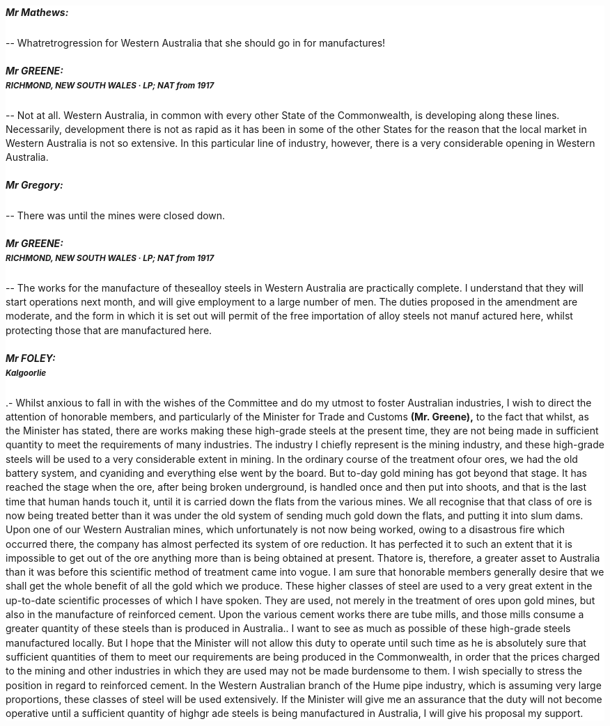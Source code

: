 ##### Mr Mathews:

--  Whatretrogression for Western Australia that she should go in for manufactures! 

##### Mr GREENE:<br><small class="text-muted">RICHMOND, NEW SOUTH WALES &middot; LP; NAT from 1917</small>

-- Not at all. Western Australia, in common with every other State of the Commonwealth, is developing  along  these lines. Necessarily, development there is not as rapid as it has been in some of the other States for the reason that the local market in Western Australia is not so extensive. In this particular line of industry, however, there is a very considerable opening in Western Australia. 

##### Mr Gregory:

--  There was until the mines were closed down. 

##### Mr GREENE:<br><small class="text-muted">RICHMOND, NEW SOUTH WALES &middot; LP; NAT from 1917</small>

-- The works for the manufacture of thesealloy steels in Western Australia are practically complete. I understand that they will start operations next month, and will give employment to a large number of men. The duties proposed in the amendment are moderate, and the form in which it is set out will permit of the free importation of alloy steels not manuf actured here, whilst protecting those that are manufactured here. 

##### Mr FOLEY:<br><small class="text-muted">Kalgoorlie</small>

.- Whilst anxious to fall in with the wishes of the Committee and do my utmost to foster Australian industries, I wish to direct the attention of honorable members, and particularly of the Minister for Trade and Customs  **(Mr. Greene),**  to the fact that whilst, as the Minister has stated, there are works making these high-grade steels at the present time, they are not being made in sufficient quantity to meet the requirements of many industries. The industry I chiefly represent is the mining industry, and these high-grade steels will be used to a very considerable extent in mining. In the ordinary course of the treatment ofour ores, we had the old battery system, and cyaniding and everything else went by the board. But to-day gold mining has got beyond that stage. It has reached the stage when the ore, after being broken underground, is handled once and then put into shoots, and that is the last time that human hands touch it, until it is carried down the flats from the various mines. We all recognise that that class of ore is now being treated better than it was under the old system of sending much gold down the flats, and putting it into slum dams. Upon one of our Western Australian mines, which unfortunately is not now being worked, owing to a disastrous fire which occurred there, the company has almost perfected its system of ore reduction. It has perfected it to such an extent that it is impossible to get out of the ore anything more than is being obtained at present. Thatore is, therefore, a greater asset to Australia than it was before this scientific method of treatment came into vogue. I am sure that honorable members generally desire that we shall get the whole benefit of all the gold which we produce. These higher classes of steel are used to a very great extent in the up-to-date scientific processes of which I have spoken. They are used, not merely in the treatment of ores upon gold mines, but also in the manufacture of reinforced cement. Upon the various cement works there are tube mills, and those mills consume a greater quantity of these steels than is produced in Australia.. I want to see as much as possible of these high-grade steels manufactured locally. But I hope that the Minister will not allow this duty to operate until such time as he is absolutely sure that sufficient quantities of them to meet our requirements are being produced in the Commonwealth, in order that the prices charged to the mining and other industries in which they are used may not be made burdensome to them. I wish specially to stress the position in regard to reinforced cement. In the Western Australian branch of the Hume pipe industry, which is assuming very large proportions, these classes of steel will be used extensively. If the Minister will give me an assurance that the duty will not become operative until a sufficient quantity of highgr ade steels is being manufactured in Australia, I will give his proposal my support. 
